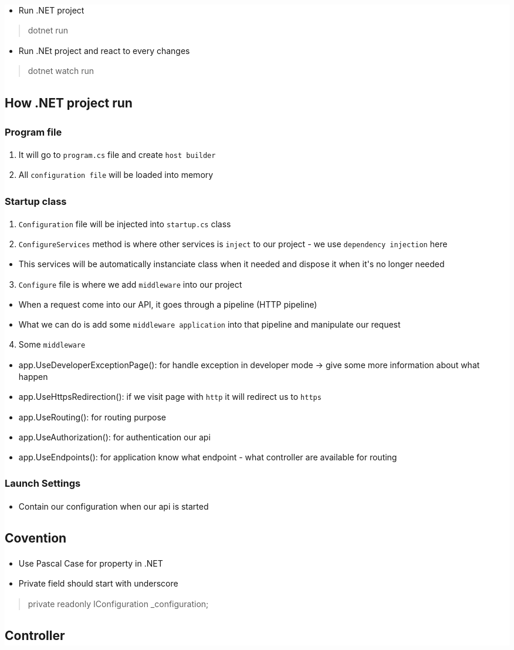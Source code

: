 - Run .NET project

>dotnet run

- Run .NEt project and react to every changes

>dotnet watch run

## How .NET project run

### Program file

1. It will go to `program.cs` file and create `host builder`

2. All `configuration file` will be loaded into memory

### Startup class

1. `Configuration` file will be injected into `startup.cs` class

2. `ConfigureServices` method is where other services is `inject` to our project - we use `dependency injection` here

- This services will be automatically instanciate class when it needed and dispose it when it's no longer needed

3. `Configure` file is where we add `middleware` into our project

- When a request come into our API, it goes through a pipeline (HTTP pipeline) 

- What we can do is add some `middleware application` into that pipeline and manipulate our request 

4. Some `middleware`

- app.UseDeveloperExceptionPage(): for handle exception in developer mode -> give some more information about what happen

- app.UseHttpsRedirection(): if we visit page with `http` it will redirect us to `https`

- app.UseRouting(): for routing purpose

- app.UseAuthorization(): for authentication our api

- app.UseEndpoints(): for application know what endpoint - what controller are available for routing

### Launch Settings

- Contain our configuration when our api is started 

## Covention 

- Use Pascal Case for property in .NET

- Private field should start with underscore

> private readonly IConfiguration _configuration;

## Controller
